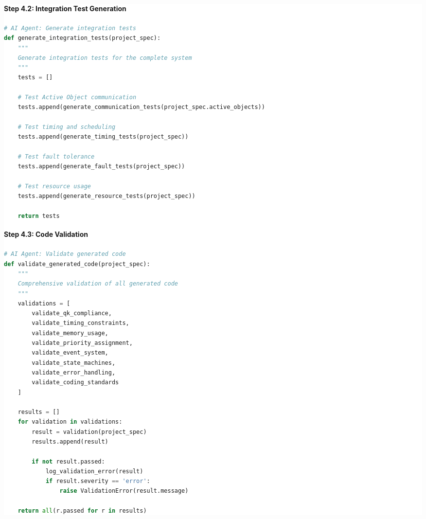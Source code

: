#### Step 4.2: Integration Test Generation  
```python
# AI Agent: Generate integration tests
def generate_integration_tests(project_spec):
    """
    Generate integration tests for the complete system
    """
    tests = []
    
    # Test Active Object communication
    tests.append(generate_communication_tests(project_spec.active_objects))
    
    # Test timing and scheduling
    tests.append(generate_timing_tests(project_spec))
    
    # Test fault tolerance
    tests.append(generate_fault_tests(project_spec))
    
    # Test resource usage
    tests.append(generate_resource_tests(project_spec))
    
    return tests
```

#### Step 4.3: Code Validation
```python
# AI Agent: Validate generated code
def validate_generated_code(project_spec):
    """
    Comprehensive validation of all generated code
    """
    validations = [
        validate_qk_compliance,
        validate_timing_constraints,
        validate_memory_usage,
        validate_priority_assignment,
        validate_event_system,
        validate_state_machines,
        validate_error_handling,
        validate_coding_standards
    ]
    
    results = []
    for validation in validations:
        result = validation(project_spec)
        results.append(result)
        
        if not result.passed:
            log_validation_error(result)
            if result.severity == 'error':
                raise ValidationError(result.message)
    
    return all(r.passed for r in results)
```
